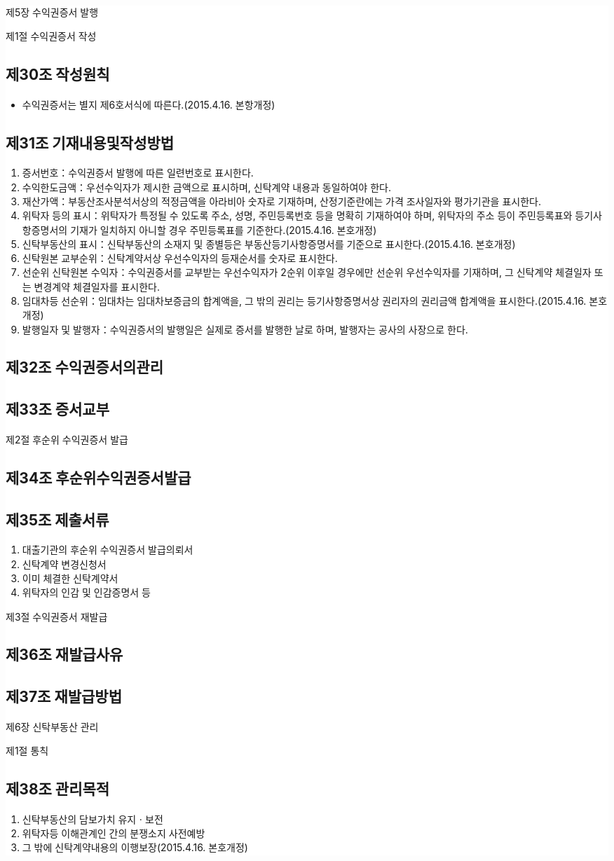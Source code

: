 제5장  수익권증서 발행

제1절  수익권증서 작성

## 제30조 작성원칙
- 수익권증서는 별지 제6호서식에 따른다.(2015.4.16. 본항개정)

## 제31조 기재내용및작성방법
1. 증서번호：수익권증서 발행에 따른 일련번호로 표시한다.
2. 수익한도금액：우선수익자가 제시한 금액으로 표시하며, 신탁계약 내용과 동일하여야 한다.
3. 재산가액：부동산조사분석서상의 적정금액을 아라비아 숫자로 기재하며, 산정기준란에는 가격 조사일자와 평가기관을 표시한다.
4. 위탁자 등의 표시：위탁자가 특정될 수 있도록 주소, 성명, 주민등록번호 등을 명확히 기재하여야 하며, 위탁자의 주소 등이 주민등록표와 등기사항증명서의 기재가 일치하지 아니할 경우 주민등록표를 기준한다.(2015.4.16. 본호개정)
5. 신탁부동산의 표시：신탁부동산의 소재지 및 종별등은 부동산등기사항증명서를 기준으로 표시한다.(2015.4.16. 본호개정)
6. 신탁원본 교부순위：신탁계약서상 우선수익자의 등재순서를 숫자로 표시한다.
7. 선순위 신탁원본 수익자：수익권증서를 교부받는 우선수익자가 2순위 이후일 경우에만 선순위 우선수익자를 기재하며, 그 신탁계약 체결일자 또는 변경계약 체결일자를 표시한다.
8. 임대차등 선순위：임대차는 임대차보증금의 합계액을, 그 밖의 권리는 등기사항증명서상 권리자의 권리금액 합계액을 표시한다.(2015.4.16. 본호개정)
9. 발행일자 및 발행자：수익권증서의 발행일은 실제로 증서를 발행한 날로 하며, 발행자는 공사의 사장으로 한다.

## 제32조 수익권증서의관리

## 제33조 증서교부

제2절  후순위 수익권증서 발급

## 제34조 후순위수익권증서발급

## 제35조 제출서류
1. 대출기관의 후순위 수익권증서 발급의뢰서
2. 신탁계약 변경신청서
3. 이미 체결한 신탁계약서
4. 위탁자의 인감 및 인감증명서 등

제3절  수익권증서 재발급

## 제36조 재발급사유

## 제37조 재발급방법

제6장  신탁부동산 관리

제1절  통칙

## 제38조 관리목적
1. 신탁부동산의 담보가치 유지ㆍ보전
2. 위탁자등 이해관계인 간의 분쟁소지 사전예방
3. 그 밖에 신탁계약내용의 이행보장(2015.4.16. 본호개정)
